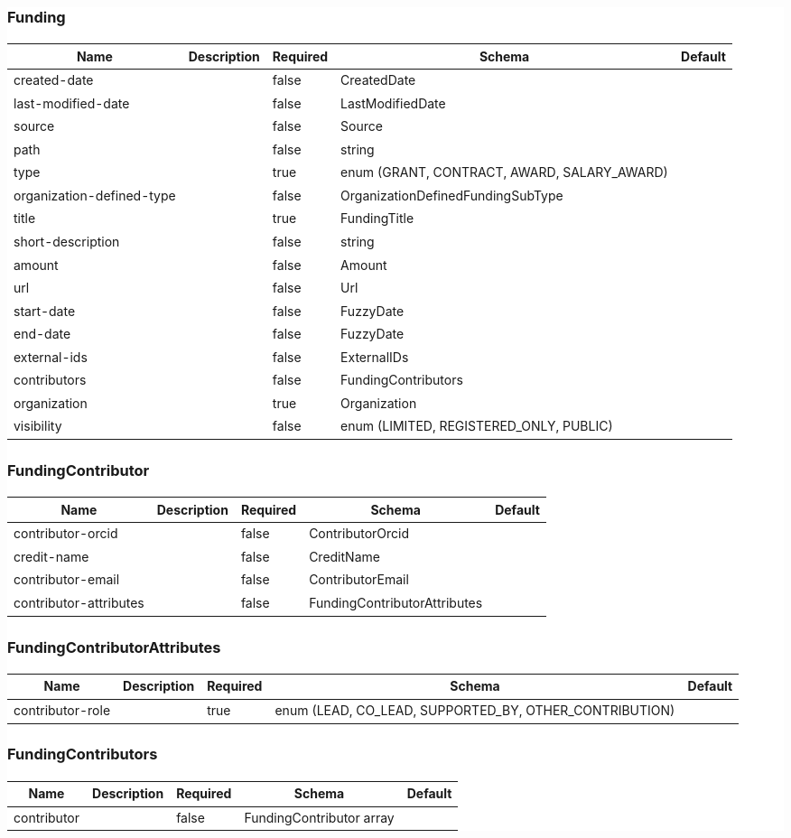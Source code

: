 
### Funding
|Name|Description|Required|Schema|Default|
|----|----|----|----|----|
|created-date||false|CreatedDate||
|last-modified-date||false|LastModifiedDate||
|source||false|Source||
|path||false|string||
|type||true|enum (GRANT, CONTRACT, AWARD, SALARY_AWARD)||
|organization-defined-type||false|OrganizationDefinedFundingSubType||
|title||true|FundingTitle||
|short-description||false|string||
|amount||false|Amount||
|url||false|Url||
|start-date||false|FuzzyDate||
|end-date||false|FuzzyDate||
|external-ids||false|ExternalIDs||
|contributors||false|FundingContributors||
|organization||true|Organization||
|visibility||false|enum (LIMITED, REGISTERED_ONLY, PUBLIC)||


### FundingContributor
|Name|Description|Required|Schema|Default|
|----|----|----|----|----|
|contributor-orcid||false|ContributorOrcid||
|credit-name||false|CreditName||
|contributor-email||false|ContributorEmail||
|contributor-attributes||false|FundingContributorAttributes||


### FundingContributorAttributes
|Name|Description|Required|Schema|Default|
|----|----|----|----|----|
|contributor-role||true|enum (LEAD, CO_LEAD, SUPPORTED_BY, OTHER_CONTRIBUTION)||


### FundingContributors
|Name|Description|Required|Schema|Default|
|----|----|----|----|----|
|contributor||false|FundingContributor array||
